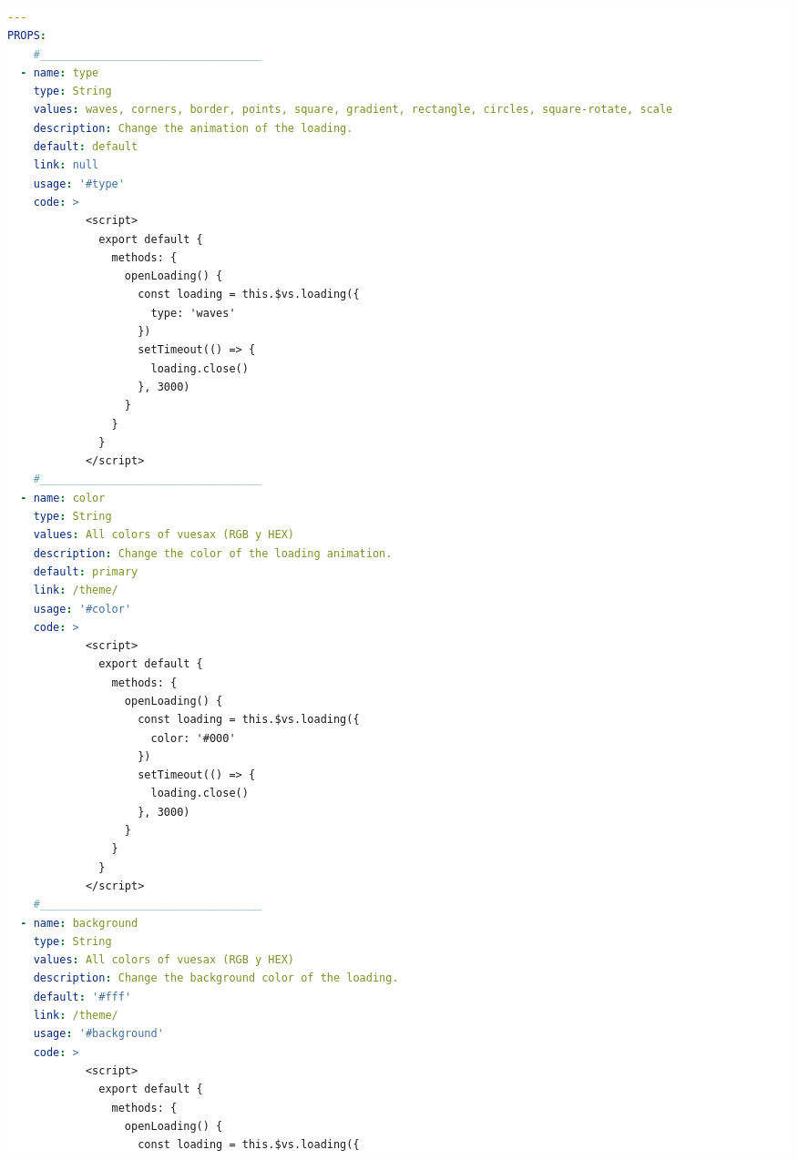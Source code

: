 ```yaml
---
PROPS:
    #__________________________________
  - name: type
    type: String
    values: waves, corners, border, points, square, gradient, rectangle, circles, square-rotate, scale
    description: Change the animation of the loading.
    default: default
    link: null
    usage: '#type'
    code: >
            <script>
              export default {
                methods: {
                  openLoading() {
                    const loading = this.$vs.loading({
                      type: 'waves'
                    })
                    setTimeout(() => {
                      loading.close()
                    }, 3000)
                  }
                }
              }
            </script>
    #__________________________________
  - name: color
    type: String
    values: All colors of vuesax (RGB y HEX)
    description: Change the color of the loading animation.
    default: primary
    link: /theme/
    usage: '#color'
    code: >
            <script>
              export default {
                methods: {
                  openLoading() {
                    const loading = this.$vs.loading({
                      color: '#000'
                    })
                    setTimeout(() => {
                      loading.close()
                    }, 3000)
                  }
                }
              }
            </script>
    #__________________________________
  - name: background
    type: String
    values: All colors of vuesax (RGB y HEX)
    description: Change the background color of the loading.
    default: '#fff'
    link: /theme/
    usage: '#background'
    code: >
            <script>
              export default {
                methods: {
                  openLoading() {
                    const loading = this.$vs.loading({
```